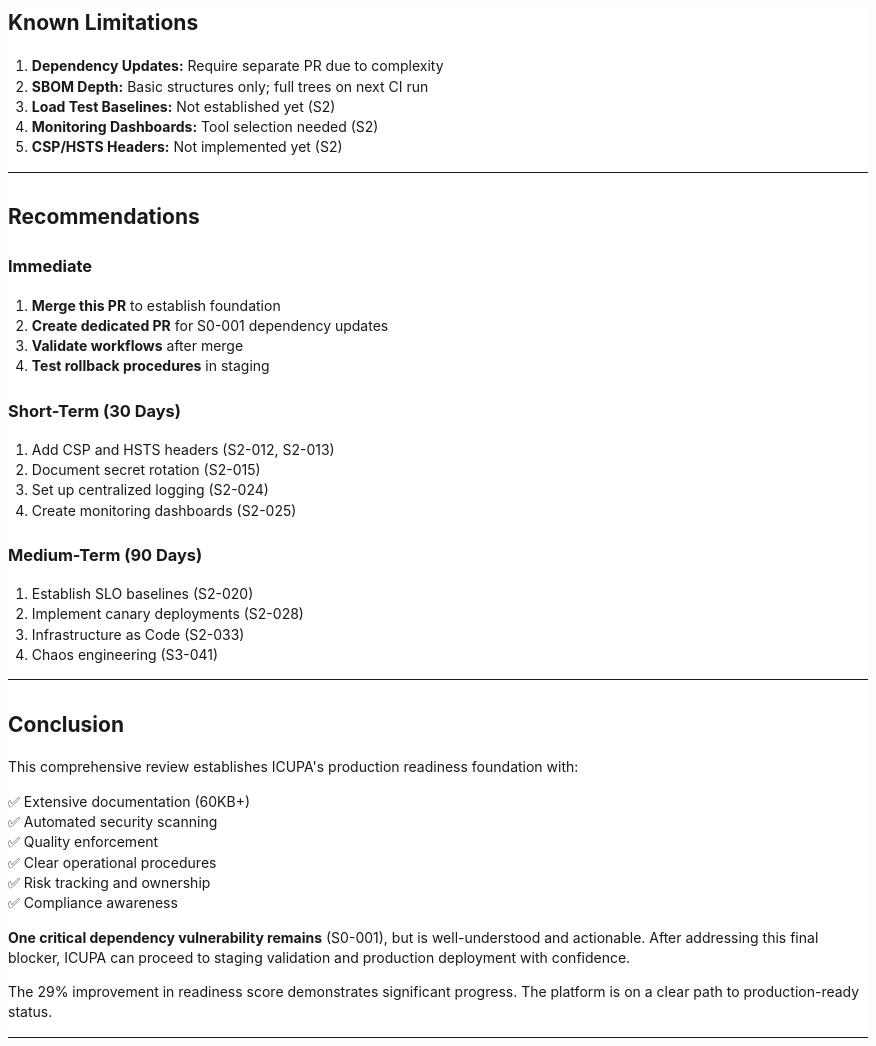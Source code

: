 ## Known Limitations

1. **Dependency Updates:** Require separate PR due to complexity
2. **SBOM Depth:** Basic structures only; full trees on next CI run
3. **Load Test Baselines:** Not established yet (S2)
4. **Monitoring Dashboards:** Tool selection needed (S2)
5. **CSP/HSTS Headers:** Not implemented yet (S2)

---

## Recommendations

### Immediate
1. **Merge this PR** to establish foundation
2. **Create dedicated PR** for S0-001 dependency updates
3. **Validate workflows** after merge
4. **Test rollback procedures** in staging

### Short-Term (30 Days)
1. Add CSP and HSTS headers (S2-012, S2-013)
2. Document secret rotation (S2-015)
3. Set up centralized logging (S2-024)
4. Create monitoring dashboards (S2-025)

### Medium-Term (90 Days)
1. Establish SLO baselines (S2-020)
2. Implement canary deployments (S2-028)
3. Infrastructure as Code (S2-033)
4. Chaos engineering (S3-041)

---

## Conclusion

This comprehensive review establishes ICUPA's production readiness foundation with:

✅ Extensive documentation (60KB+)  
✅ Automated security scanning  
✅ Quality enforcement  
✅ Clear operational procedures  
✅ Risk tracking and ownership  
✅ Compliance awareness  

**One critical dependency vulnerability remains** (S0-001), but is well-understood and actionable. After addressing this final blocker, ICUPA can proceed to staging validation and production deployment with confidence.

The 29% improvement in readiness score demonstrates significant progress. The platform is on a clear path to production-ready status.

---
